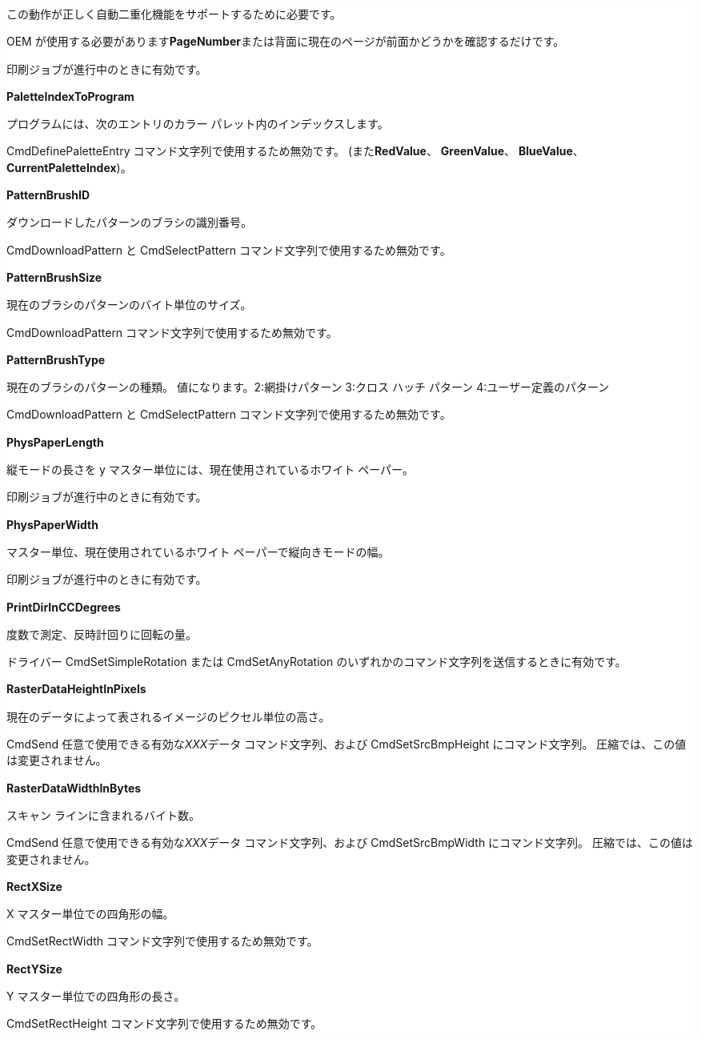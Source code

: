 <p>この動作が正しく自動二重化機能をサポートするために必要です。</p>
<p>OEM が使用する必要があります<strong>PageNumber</strong>または背面に現在のページが前面かどうかを確認するだけです。</p></td>
<td><p>印刷ジョブが進行中のときに有効です。</p></td>
</tr>
<tr class="odd">
<td><p><strong>PaletteIndexToProgram</strong></p></td>
<td><p>プログラムには、次のエントリのカラー パレット内のインデックスします。</p></td>
<td><p>CmdDefinePaletteEntry コマンド文字列で使用するため無効です。 (また<strong>RedValue</strong>、 <strong>GreenValue</strong>、 <strong>BlueValue</strong>、 <strong>CurrentPaletteIndex</strong>)。</p></td>
</tr>
<tr class="even">
<td><p><strong>PatternBrushID</strong></p></td>
<td><p>ダウンロードしたパターンのブラシの識別番号。</p></td>
<td><p>CmdDownloadPattern と CmdSelectPattern コマンド文字列で使用するため無効です。</p></td>
</tr>
<tr class="odd">
<td><p><strong>PatternBrushSize</strong></p></td>
<td><p>現在のブラシのパターンのバイト単位のサイズ。</p></td>
<td><p>CmdDownloadPattern コマンド文字列で使用するため無効です。</p></td>
</tr>
<tr class="even">
<td><p><strong>PatternBrushType</strong></p></td>
<td><p></p>
現在のブラシのパターンの種類。 値になります。2:網掛けパターン 3:クロス ハッチ パターン 4:ユーザー定義のパターン</td>
<td><p>CmdDownloadPattern と CmdSelectPattern コマンド文字列で使用するため無効です。</p></td>
</tr>
<tr class="odd">
<td><p><strong>PhysPaperLength</strong></p></td>
<td><p>縦モードの長さを y マスター単位には、現在使用されているホワイト ペーパー。</p></td>
<td><p>印刷ジョブが進行中のときに有効です。</p></td>
</tr>
<tr class="even">
<td><p><strong>PhysPaperWidth</strong></p></td>
<td><p>マスター単位、現在使用されているホワイト ペーパーで縦向きモードの幅。</p></td>
<td><p>印刷ジョブが進行中のときに有効です。</p></td>
</tr>
<tr class="odd">
<td><p><strong>PrintDirInCCDegrees</strong></p></td>
<td><p>度数で測定、反時計回りに回転の量。</p></td>
<td><p>ドライバー CmdSetSimpleRotation または CmdSetAnyRotation のいずれかのコマンド文字列を送信するときに有効です。</p></td>
</tr>
<tr class="even">
<td><p><strong>RasterDataHeightInPixels</strong></p></td>
<td><p>現在のデータによって表されるイメージのピクセル単位の高さ。</p></td>
<td><p>CmdSend 任意で使用できる有効な<em>XXX</em>データ コマンド文字列、および CmdSetSrcBmpHeight にコマンド文字列。 圧縮では、この値は変更されません。</p></td>
</tr>
<tr class="odd">
<td><p><strong>RasterDataWidthInBytes</strong></p></td>
<td><p>スキャン ラインに含まれるバイト数。</p></td>
<td><p>CmdSend 任意で使用できる有効な<em>XXX</em>データ コマンド文字列、および CmdSetSrcBmpWidth にコマンド文字列。 圧縮では、この値は変更されません。</p></td>
</tr>
<tr class="even">
<td><p><strong>RectXSize</strong></p></td>
<td><p>X マスター単位での四角形の幅。</p></td>
<td><p>CmdSetRectWidth コマンド文字列で使用するため無効です。</p></td>
</tr>
<tr class="odd">
<td><p><strong>RectYSize</strong></p></td>
<td><p>Y マスター単位での四角形の長さ。</p></td>
<td><p>CmdSetRectHeight コマンド文字列で使用するため無効です。</p></td>
</tr>
<tr class="even">